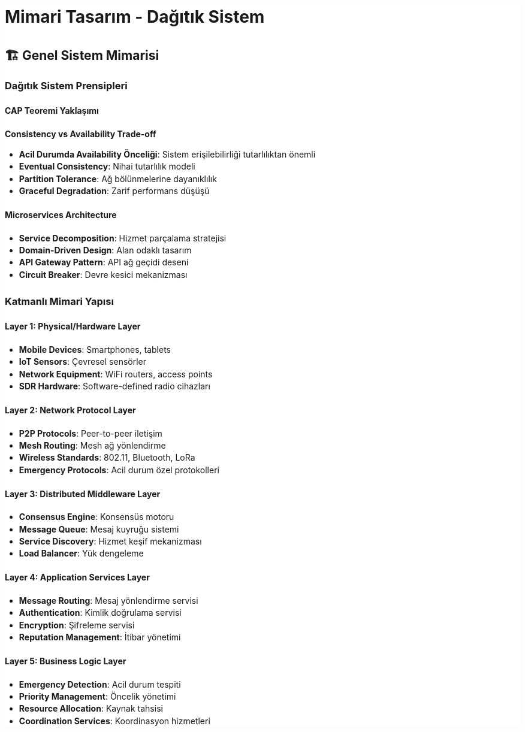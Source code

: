 # Mimari Tasarım - Dağıtık Sistem

## 🏗️ Genel Sistem Mimarisi

### Dağıtık Sistem Prensipleri

#### CAP Teoremi Yaklaşımı
**Consistency vs Availability Trade-off**
- **Acil Durumda Availability Önceliği**: Sistem erişilebilirliği tutarlılıktan önemli
- **Eventual Consistency**: Nihai tutarlılık modeli
- **Partition Tolerance**: Ağ bölünmelerine dayanıklılık
- **Graceful Degradation**: Zarif performans düşüşü

#### Microservices Architecture
- **Service Decomposition**: Hizmet parçalama stratejisi
- **Domain-Driven Design**: Alan odaklı tasarım
- **API Gateway Pattern**: API ağ geçidi deseni
- **Circuit Breaker**: Devre kesici mekanizması

### Katmanlı Mimari Yapısı

#### Layer 1: Physical/Hardware Layer
- **Mobile Devices**: Smartphones, tablets
- **IoT Sensors**: Çevresel sensörler
- **Network Equipment**: WiFi routers, access points
- **SDR Hardware**: Software-defined radio cihazları

#### Layer 2: Network Protocol Layer
- **P2P Protocols**: Peer-to-peer iletişim
- **Mesh Routing**: Mesh ağ yönlendirme
- **Wireless Standards**: 802.11, Bluetooth, LoRa
- **Emergency Protocols**: Acil durum özel protokolleri

#### Layer 3: Distributed Middleware Layer
- **Consensus Engine**: Konsensüs motoru
- **Message Queue**: Mesaj kuyruğu sistemi
- **Service Discovery**: Hizmet keşif mekanizması
- **Load Balancer**: Yük dengeleme

#### Layer 4: Application Services Layer
- **Message Routing**: Mesaj yönlendirme servisi
- **Authentication**: Kimlik doğrulama servisi
- **Encryption**: Şifreleme servisi
- **Reputation Management**: İtibar yönetimi

#### Layer 5: Business Logic Layer
- **Emergency Detection**: Acil durum tespiti
- **Priority Management**: Öncelik yönetimi
- **Resource Allocation**: Kaynak tahsisi
- **Coordination Services**: Koordinasyon hizmetleri
